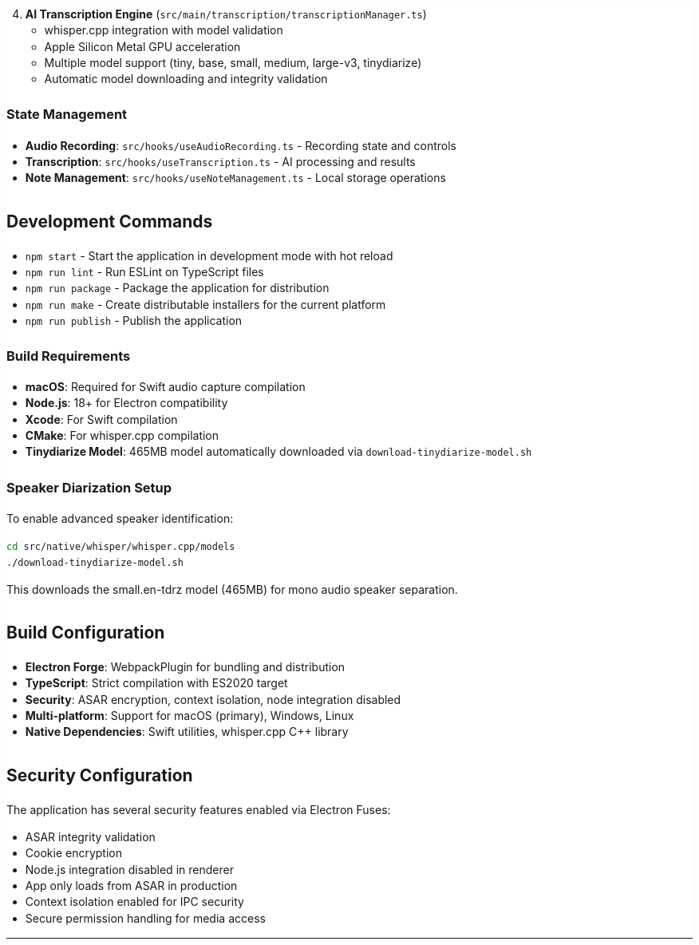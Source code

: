 4. **AI Transcription Engine** (`src/main/transcription/transcriptionManager.ts`)
   - whisper.cpp integration with model validation
   - Apple Silicon Metal GPU acceleration
   - Multiple model support (tiny, base, small, medium, large-v3, tinydiarize)
   - Automatic model downloading and integrity validation

### State Management
- **Audio Recording**: `src/hooks/useAudioRecording.ts` - Recording state and controls
- **Transcription**: `src/hooks/useTranscription.ts` - AI processing and results
- **Note Management**: `src/hooks/useNoteManagement.ts` - Local storage operations

## Development Commands

- `npm start` - Start the application in development mode with hot reload
- `npm run lint` - Run ESLint on TypeScript files  
- `npm run package` - Package the application for distribution
- `npm run make` - Create distributable installers for the current platform
- `npm run publish` - Publish the application

### Build Requirements
- **macOS**: Required for Swift audio capture compilation
- **Node.js**: 18+ for Electron compatibility
- **Xcode**: For Swift compilation
- **CMake**: For whisper.cpp compilation
- **Tinydiarize Model**: 465MB model automatically downloaded via `download-tinydiarize-model.sh`

### Speaker Diarization Setup
To enable advanced speaker identification:
```bash
cd src/native/whisper/whisper.cpp/models
./download-tinydiarize-model.sh
```
This downloads the small.en-tdrz model (465MB) for mono audio speaker separation.

## Build Configuration

- **Electron Forge**: WebpackPlugin for bundling and distribution
- **TypeScript**: Strict compilation with ES2020 target
- **Security**: ASAR encryption, context isolation, node integration disabled
- **Multi-platform**: Support for macOS (primary), Windows, Linux
- **Native Dependencies**: Swift utilities, whisper.cpp C++ library

## Security Configuration

The application has several security features enabled via Electron Fuses:
- ASAR integrity validation
- Cookie encryption
- Node.js integration disabled in renderer
- App only loads from ASAR in production
- Context isolation enabled for IPC security
- Secure permission handling for media access

---